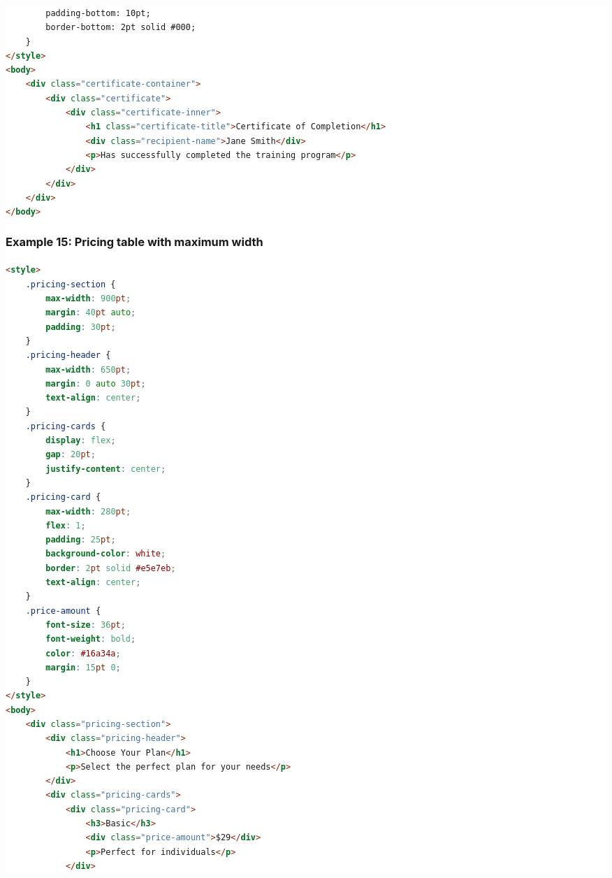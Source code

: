 ```html
        padding-bottom: 10pt;
        border-bottom: 2pt solid #000;
    }
</style>
<body>
    <div class="certificate-container">
        <div class="certificate">
            <div class="certificate-inner">
                <h1 class="certificate-title">Certificate of Completion</h1>
                <div class="recipient-name">Jane Smith</div>
                <p>Has successfully completed the training program</p>
            </div>
        </div>
    </div>
</body>
```

### Example 15: Pricing table with maximum width

```html
<style>
    .pricing-section {
        max-width: 900pt;
        margin: 40pt auto;
        padding: 30pt;
    }
    .pricing-header {
        max-width: 650pt;
        margin: 0 auto 30pt;
        text-align: center;
    }
    .pricing-cards {
        display: flex;
        gap: 20pt;
        justify-content: center;
    }
    .pricing-card {
        max-width: 280pt;
        flex: 1;
        padding: 25pt;
        background-color: white;
        border: 2pt solid #e5e7eb;
        text-align: center;
    }
    .price-amount {
        font-size: 36pt;
        font-weight: bold;
        color: #16a34a;
        margin: 15pt 0;
    }
</style>
<body>
    <div class="pricing-section">
        <div class="pricing-header">
            <h1>Choose Your Plan</h1>
            <p>Select the perfect plan for your needs</p>
        </div>
        <div class="pricing-cards">
            <div class="pricing-card">
                <h3>Basic</h3>
                <div class="price-amount">$29</div>
                <p>Perfect for individuals</p>
            </div>
```